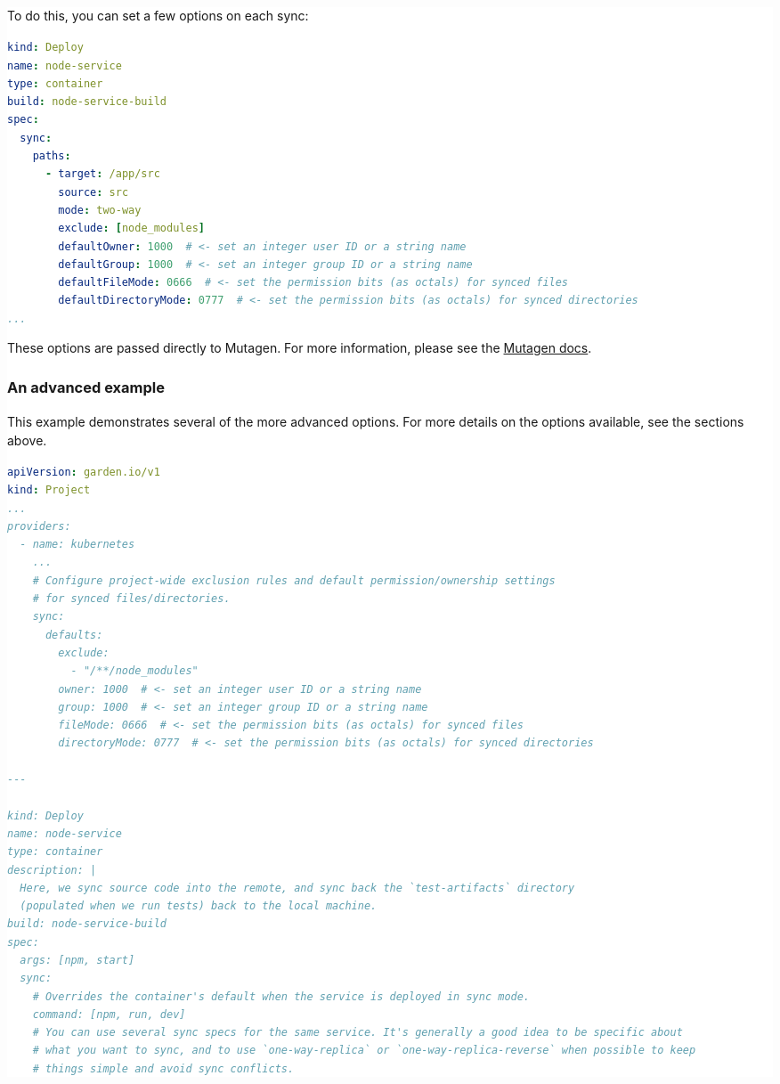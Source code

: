 To do this, you can set a few options on each sync:

```yaml
kind: Deploy
name: node-service
type: container
build: node-service-build
spec:
  sync:
    paths:
      - target: /app/src
        source: src
        mode: two-way
        exclude: [node_modules]
        defaultOwner: 1000  # <- set an integer user ID or a string name
        defaultGroup: 1000  # <- set an integer group ID or a string name
        defaultFileMode: 0666  # <- set the permission bits (as octals) for synced files
        defaultDirectoryMode: 0777  # <- set the permission bits (as octals) for synced directories
...
```

These options are passed directly to Mutagen. For more information, please see the [Mutagen docs](https://mutagen.io/documentation/synchronization/permissions).

### An advanced example

This example demonstrates several of the more advanced options. For more details on the options available, see the sections above.

```yaml
apiVersion: garden.io/v1
kind: Project
...
providers:
  - name: kubernetes
    ...
    # Configure project-wide exclusion rules and default permission/ownership settings
    # for synced files/directories.
    sync:
      defaults:
        exclude:
          - "/**/node_modules"
        owner: 1000  # <- set an integer user ID or a string name
        group: 1000  # <- set an integer group ID or a string name
        fileMode: 0666  # <- set the permission bits (as octals) for synced files
        directoryMode: 0777  # <- set the permission bits (as octals) for synced directories

---

kind: Deploy
name: node-service
type: container
description: |
  Here, we sync source code into the remote, and sync back the `test-artifacts` directory
  (populated when we run tests) back to the local machine.
build: node-service-build
spec:
  args: [npm, start]
  sync:
    # Overrides the container's default when the service is deployed in sync mode.
    command: [npm, run, dev]
    # You can use several sync specs for the same service. It's generally a good idea to be specific about
    # what you want to sync, and to use `one-way-replica` or `one-way-replica-reverse` when possible to keep
    # things simple and avoid sync conflicts.
```